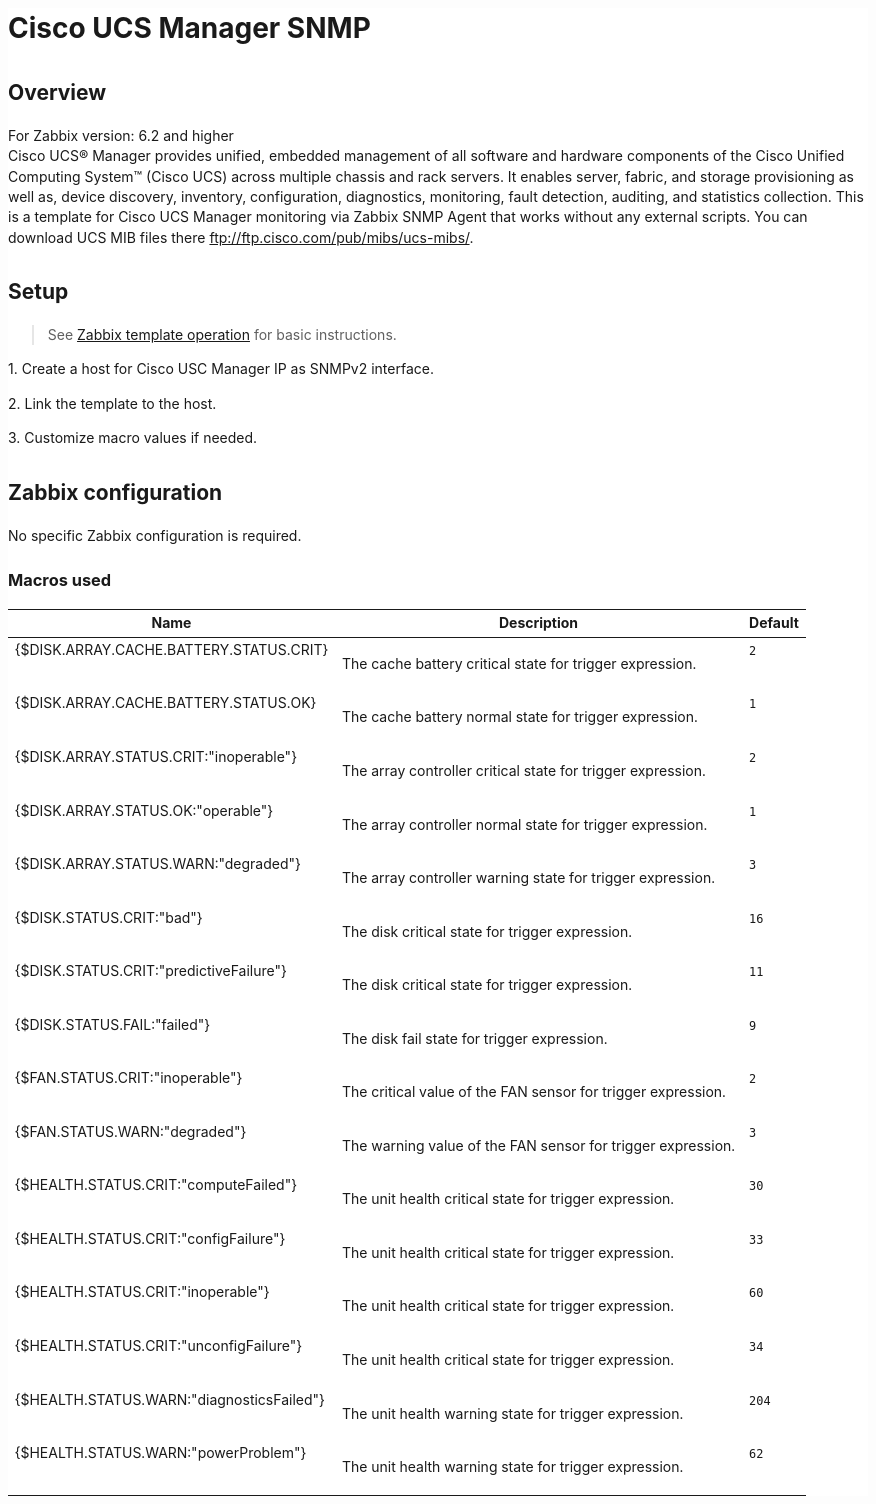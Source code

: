 
# Cisco UCS Manager SNMP

## Overview

For Zabbix version: 6.2 and higher  
Cisco UCS® Manager provides unified, embedded management of all software and hardware
 components of the Cisco Unified Computing System™ (Cisco UCS) across multiple chassis
 and rack servers. It enables server, fabric, and storage provisioning as well as,
 device discovery, inventory, configuration, diagnostics, monitoring, fault detection,
 auditing, and statistics collection.
This is a template for Cisco UCS Manager monitoring via Zabbix SNMP Agent that works without any external scripts.
You can download UCS MIB files there ftp://ftp.cisco.com/pub/mibs/ucs-mibs/.


## Setup

> See [Zabbix template operation](https://www.zabbix.com/documentation/6.2/manual/config/templates_out_of_the_box/network_devices) for basic instructions.

1\. Create a host for Cisco USC Manager IP as SNMPv2 interface.

2\. Link the template to the host.

3\. Customize macro values if needed.



## Zabbix configuration

No specific Zabbix configuration is required.

### Macros used

|Name|Description|Default|
|----|-----------|-------|
|{$DISK.ARRAY.CACHE.BATTERY.STATUS.CRIT} |<p>The cache battery critical state for trigger expression.</p> |`2` |
|{$DISK.ARRAY.CACHE.BATTERY.STATUS.OK} |<p>The cache battery normal state for trigger expression.</p> |`1` |
|{$DISK.ARRAY.STATUS.CRIT:"inoperable"} |<p>The array controller critical state for trigger expression.</p> |`2` |
|{$DISK.ARRAY.STATUS.OK:"operable"} |<p>The array controller normal state for trigger expression.</p> |`1` |
|{$DISK.ARRAY.STATUS.WARN:"degraded"} |<p>The array controller warning state for trigger expression.</p> |`3` |
|{$DISK.STATUS.CRIT:"bad"} |<p>The disk critical state for trigger expression.</p> |`16` |
|{$DISK.STATUS.CRIT:"predictiveFailure"} |<p>The disk critical state for trigger expression.</p> |`11` |
|{$DISK.STATUS.FAIL:"failed"} |<p>The disk fail state for trigger expression.</p> |`9` |
|{$FAN.STATUS.CRIT:"inoperable"} |<p>The critical value of the FAN sensor for trigger expression.</p> |`2` |
|{$FAN.STATUS.WARN:"degraded"} |<p>The warning value of the FAN sensor for trigger expression.</p> |`3` |
|{$HEALTH.STATUS.CRIT:"computeFailed"} |<p>The unit health critical state for trigger expression.</p> |`30` |
|{$HEALTH.STATUS.CRIT:"configFailure"} |<p>The unit health critical state for trigger expression.</p> |`33` |
|{$HEALTH.STATUS.CRIT:"inoperable"} |<p>The unit health critical state for trigger expression.</p> |`60` |
|{$HEALTH.STATUS.CRIT:"unconfigFailure"} |<p>The unit health critical state for trigger expression.</p> |`34` |
|{$HEALTH.STATUS.WARN:"diagnosticsFailed"} |<p>The unit health warning state for trigger expression.</p> |`204` |
|{$HEALTH.STATUS.WARN:"powerProblem"} |<p>The unit health warning state for trigger expression.</p> |`62` |
